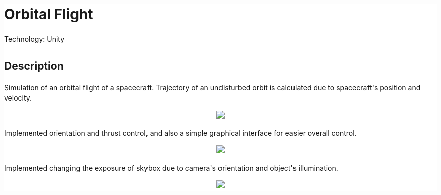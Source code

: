# Orbital Flight
Technology: Unity
## Description
Simulation of an orbital flight of a spacecraft. Trajectory of an undisturbed orbit is calculated due to spacecraft's position and velocity.
<p align="center">
<img src="https://user-images.githubusercontent.com/21066377/136821772-1c147c3a-11ae-4dab-96ec-0209b9984c85.gif" width="80%"></p>

Implemented orientation and thrust control, and also a simple graphical interface for easier overall control.
<p align="center">
<img src="https://user-images.githubusercontent.com/21066377/136822023-98854d36-c4ea-417a-a92f-69d3ce075ea9.gif" width="80%"></p>

Implemented changing the exposure of skybox due to camera's orientation and object's illumination.
<p align="center">
<img src="https://user-images.githubusercontent.com/21066377/136984562-a45c7e8f-5679-4243-b2d7-c900847642c2.gif" width="80%"></p>
